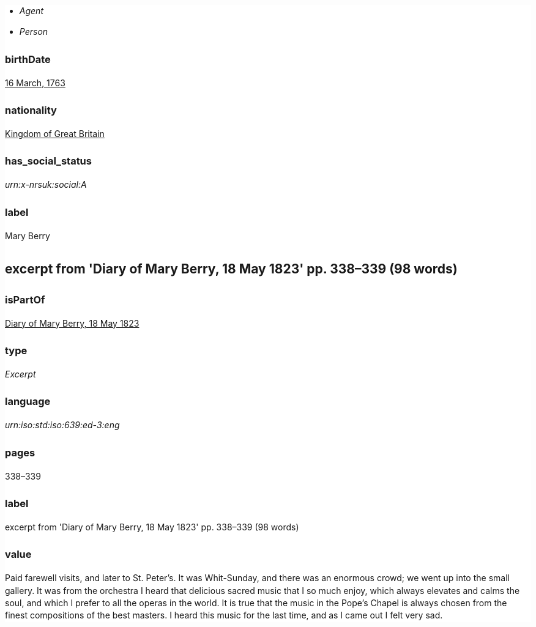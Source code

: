  - *Agent*

 - *Person*

### birthDate


[16 March, 1763](#16-March-1763)

### nationality


[Kingdom of Great Britain](#Kingdom-of-Great-Britain)

### has_social_status


*urn:x-nrsuk:social:A*

### label


Mary Berry

## excerpt from 'Diary of Mary Berry, 18 May 1823' pp. 338–339 (98 words)

### isPartOf


[Diary of Mary Berry, 18 May 1823](#Diary-of-Mary-Berry-18-May-1823)

### type


*Excerpt*

### language


*urn:iso:std:iso:639:ed-3:eng*

### pages


338–339

### label


excerpt from 'Diary of Mary Berry, 18 May 1823' pp. 338–339 (98 words)

### value


<p class="MsoNormal">Paid farewell visits, and later to St. Peter&rsquo;s. It was Whit-Sunday, and there was an enormous crowd; we went up into the small gallery. It was from the orchestra I heard that delicious sacred music that I so much enjoy, which always elevates and calms the soul, and which I prefer to all the operas in the world. It is true that the music in the Pope&rsquo;s Chapel is always chosen from the finest compositions of the best masters. I heard this music for the last time, and as I came out I felt very sad.</p>
